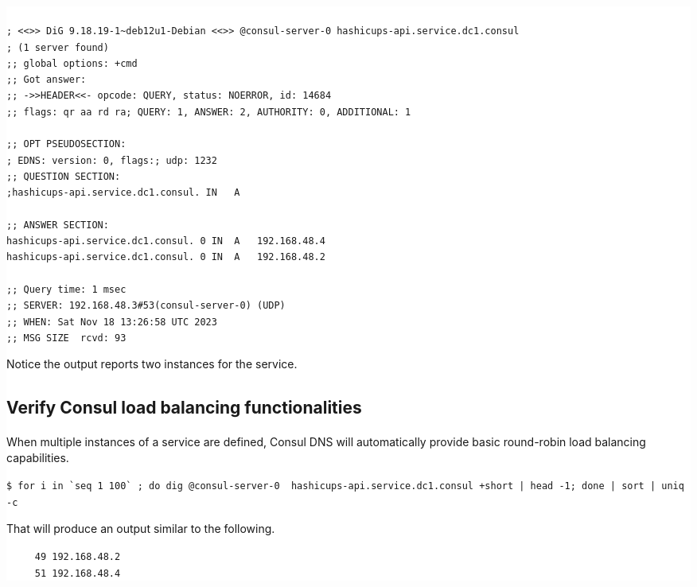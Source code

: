```plaintext

; <<>> DiG 9.18.19-1~deb12u1-Debian <<>> @consul-server-0 hashicups-api.service.dc1.consul
; (1 server found)
;; global options: +cmd
;; Got answer:
;; ->>HEADER<<- opcode: QUERY, status: NOERROR, id: 14684
;; flags: qr aa rd ra; QUERY: 1, ANSWER: 2, AUTHORITY: 0, ADDITIONAL: 1

;; OPT PSEUDOSECTION:
; EDNS: version: 0, flags:; udp: 1232
;; QUESTION SECTION:
;hashicups-api.service.dc1.consul. IN	A

;; ANSWER SECTION:
hashicups-api.service.dc1.consul. 0 IN	A	192.168.48.4
hashicups-api.service.dc1.consul. 0 IN	A	192.168.48.2

;; Query time: 1 msec
;; SERVER: 192.168.48.3#53(consul-server-0) (UDP)
;; WHEN: Sat Nov 18 13:26:58 UTC 2023
;; MSG SIZE  rcvd: 93
```


Notice the output reports two instances for the service.

## Verify Consul load balancing functionalities

When multiple instances of a service are defined, Consul DNS will automatically provide basic round-robin load balancing capabilities.

```shell-session
$ for i in `seq 1 100` ; do dig @consul-server-0  hashicups-api.service.dc1.consul +short | head -1; done | sort | uniq -c
```

That will produce an output similar to the following.

```plaintext
     49 192.168.48.2
     51 192.168.48.4
```

